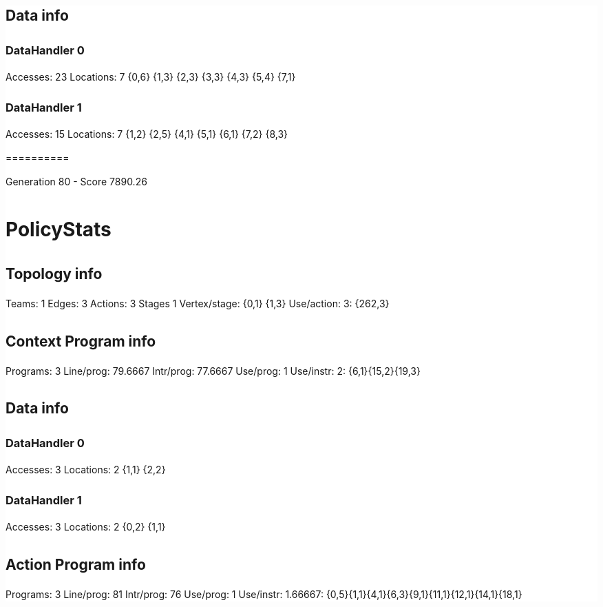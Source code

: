 ## Data info

### DataHandler 0
Accesses:	23
Locations:	7
{0,6} {1,3} {2,3} {3,3} {4,3} {5,4} {7,1} 

### DataHandler 1
Accesses:	15
Locations:	7
{1,2} {2,5} {4,1} {5,1} {6,1} {7,2} {8,3} 


==========

Generation 80 - Score 7890.26

# PolicyStats
## Topology info
Teams:		1
Edges:		3
Actions:	3
Stages		1
Vertex/stage:	{0,1} {1,3} 
Use/action:	3: {262,3} 

## Context Program info
Programs:	3
Line/prog:	79.6667
Intr/prog:	77.6667
Use/prog:	1
Use/instr:	2: {6,1}{15,2}{19,3}

## Data info

### DataHandler 0
Accesses:	3
Locations:	2
{1,1} {2,2} 

### DataHandler 1
Accesses:	3
Locations:	2
{0,2} {1,1} 


## Action Program info
Programs:	3
Line/prog:	81
Intr/prog:	76
Use/prog:	1
Use/instr:	1.66667: {0,5}{1,1}{4,1}{6,3}{9,1}{11,1}{12,1}{14,1}{18,1}
